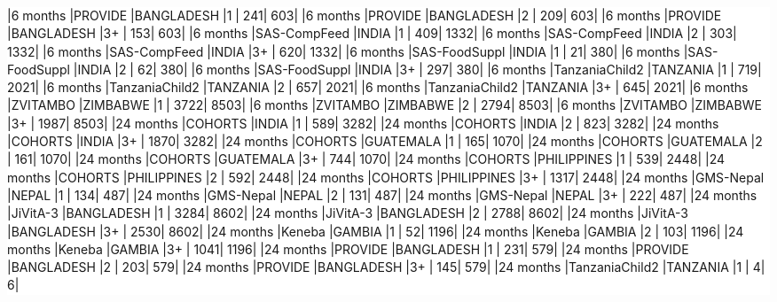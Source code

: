 |6 months  |PROVIDE        |BANGLADESH  |1      |    241|   603|
|6 months  |PROVIDE        |BANGLADESH  |2      |    209|   603|
|6 months  |PROVIDE        |BANGLADESH  |3+     |    153|   603|
|6 months  |SAS-CompFeed   |INDIA       |1      |    409|  1332|
|6 months  |SAS-CompFeed   |INDIA       |2      |    303|  1332|
|6 months  |SAS-CompFeed   |INDIA       |3+     |    620|  1332|
|6 months  |SAS-FoodSuppl  |INDIA       |1      |     21|   380|
|6 months  |SAS-FoodSuppl  |INDIA       |2      |     62|   380|
|6 months  |SAS-FoodSuppl  |INDIA       |3+     |    297|   380|
|6 months  |TanzaniaChild2 |TANZANIA    |1      |    719|  2021|
|6 months  |TanzaniaChild2 |TANZANIA    |2      |    657|  2021|
|6 months  |TanzaniaChild2 |TANZANIA    |3+     |    645|  2021|
|6 months  |ZVITAMBO       |ZIMBABWE    |1      |   3722|  8503|
|6 months  |ZVITAMBO       |ZIMBABWE    |2      |   2794|  8503|
|6 months  |ZVITAMBO       |ZIMBABWE    |3+     |   1987|  8503|
|24 months |COHORTS        |INDIA       |1      |    589|  3282|
|24 months |COHORTS        |INDIA       |2      |    823|  3282|
|24 months |COHORTS        |INDIA       |3+     |   1870|  3282|
|24 months |COHORTS        |GUATEMALA   |1      |    165|  1070|
|24 months |COHORTS        |GUATEMALA   |2      |    161|  1070|
|24 months |COHORTS        |GUATEMALA   |3+     |    744|  1070|
|24 months |COHORTS        |PHILIPPINES |1      |    539|  2448|
|24 months |COHORTS        |PHILIPPINES |2      |    592|  2448|
|24 months |COHORTS        |PHILIPPINES |3+     |   1317|  2448|
|24 months |GMS-Nepal      |NEPAL       |1      |    134|   487|
|24 months |GMS-Nepal      |NEPAL       |2      |    131|   487|
|24 months |GMS-Nepal      |NEPAL       |3+     |    222|   487|
|24 months |JiVitA-3       |BANGLADESH  |1      |   3284|  8602|
|24 months |JiVitA-3       |BANGLADESH  |2      |   2788|  8602|
|24 months |JiVitA-3       |BANGLADESH  |3+     |   2530|  8602|
|24 months |Keneba         |GAMBIA      |1      |     52|  1196|
|24 months |Keneba         |GAMBIA      |2      |    103|  1196|
|24 months |Keneba         |GAMBIA      |3+     |   1041|  1196|
|24 months |PROVIDE        |BANGLADESH  |1      |    231|   579|
|24 months |PROVIDE        |BANGLADESH  |2      |    203|   579|
|24 months |PROVIDE        |BANGLADESH  |3+     |    145|   579|
|24 months |TanzaniaChild2 |TANZANIA    |1      |      4|     6|